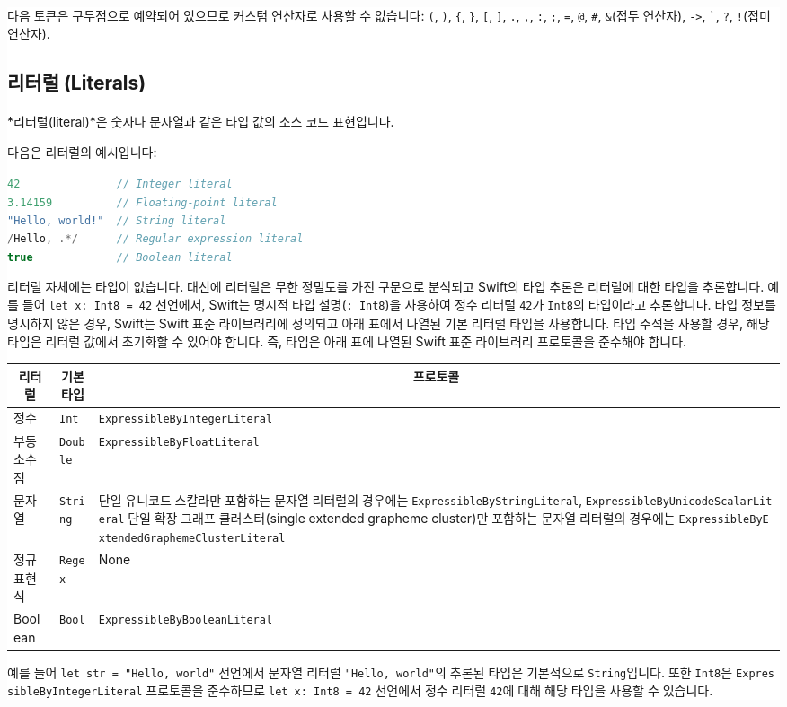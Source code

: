 

다음 토큰은 구두점으로 예약되어 있으므로
커스텀 연산자로 사용할 수 없습니다:
`(`, `)`, `{`, `}`, `[`, `]`,
`.`, `,`, `:`, `;`, `=`, `@`, `#`,
`&`(접두 연산자), `->`, `` ` ``,
`?`, `!`(접미 연산자).

## 리터럴 (Literals)

*리터럴(literal)*은 숫자나 문자열과 같은
타입 값의 소스 코드 표현입니다.

다음은 리터럴의 예시입니다:

```swift
42               // Integer literal
3.14159          // Floating-point literal
"Hello, world!"  // String literal
/Hello, .*/      // Regular expression literal
true             // Boolean literal
```





리터럴 자체에는 타입이 없습니다.
대신에 리터럴은 무한 정밀도를 가진 구문으로 분석되고
Swift의 타입 추론은 리터럴에 대한 타입을 추론합니다.
예를 들어 `let x: Int8 = 42` 선언에서,
Swift는 명시적 타입 설명(`: Int8`)을 사용하여
정수 리터럴 `42`가 `Int8`의 타입이라고 추론합니다.
타입 정보를 명시하지 않은 경우,
Swift는 Swift 표준 라이브러리에 정의되고
아래 표에서 나열된
기본 리터럴 타입을 사용합니다.
타입 주석을 사용할 경우,
해당 타입은 리터럴 값에서 초기화할 수 있어야 합니다.
즉, 타입은 아래 표에 나열된
Swift 표준 라이브러리 프로토콜을 준수해야 합니다.

| 리터럴 | 기본타입 | 프로토콜 |
| ------- | ------------ | -------- |
| 정수 |`Int` | `ExpressibleByIntegerLiteral` |
| 부동소수점 | `Double` | `ExpressibleByFloatLiteral` |
| 문자열 | `String` | 단일 유니코드 스칼라만 포함하는 문자열 리터럴의 경우에는 `ExpressibleByStringLiteral`, `ExpressibleByUnicodeScalarLiteral` 단일 확장 그래프 클러스터(single extended grapheme cluster)만 포함하는 문자열 리터럴의 경우에는 `ExpressibleByExtendedGraphemeClusterLiteral` |
| 정규 표현식 | `Regex` | None |
| Boolean | `Bool` | `ExpressibleByBooleanLiteral` |

예를 들어 `let str = "Hello, world"` 선언에서
문자열 리터럴 `"Hello, world"`의 추론된 타입은
기본적으로 `String`입니다.
또한 `Int8`은 `ExpressibleByIntegerLiteral` 프로토콜을 준수하므로
`let x: Int8 = 42` 선언에서
정수 리터럴 `42`에 대해 해당 타입을 사용할 수 있습니다.
